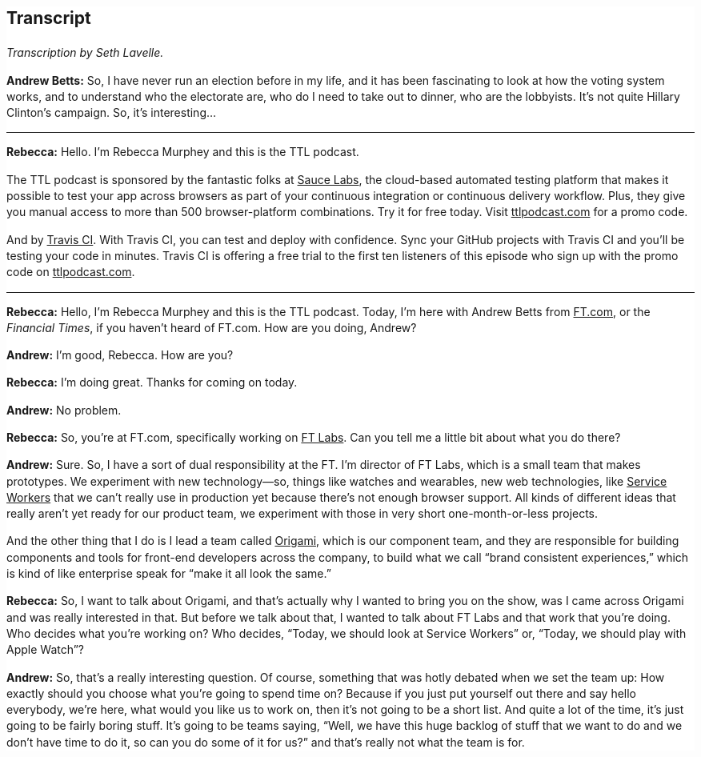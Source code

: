 ## Transcript

*Transcription by Seth Lavelle.*

**Andrew Betts:** So, I have never run an election before in my life, and it has been fascinating to look at how the voting system works, and to understand who the electorate are, who do I need to take out to dinner, who are the lobbyists. It’s not quite Hillary Clinton’s campaign. So, it’s interesting…

---

**Rebecca:** Hello. I’m Rebecca Murphey and this is the TTL podcast.

The TTL podcast is sponsored by the fantastic folks at [Sauce Labs](https://saucelabs.com/), the cloud-based automated testing platform that makes it possible to test your app across browsers as part of your continuous integration or continuous delivery workflow. Plus, they give you manual access to more than 500 browser-platform combinations. Try it for free today. Visit [ttlpodcast.com](http://ttlpodcast.com) for a promo code.

And by [Travis CI](https://travis-ci.org/). With Travis CI, you can test and deploy with confidence. Sync your GitHub projects with Travis CI and you’ll be testing your code in minutes. Travis CI is offering a free trial to the first ten listeners of this episode who sign up with the promo code on [ttlpodcast.com](http://ttlpodcast.com).

---

**Rebecca:** Hello, I’m Rebecca Murphey and this is the TTL podcast. Today, I’m here with Andrew Betts from [FT.com](http://ft.com), or the *Financial Times*, if you haven’t heard of FT.com. How are you doing, Andrew?

**Andrew:** I’m good, Rebecca. How are you?

**Rebecca:** I’m doing great. Thanks for coming on today.

**Andrew:** No problem.

**Rebecca:** So, you’re at FT.com, specifically working on [FT Labs](http://labs.ft.com/). Can you tell me a little bit about what you do there?

**Andrew:** Sure. So, I have a sort of dual responsibility at the FT. I’m director of FT Labs, which is a small team that makes prototypes. We experiment with new technology—so, things like watches and wearables, new web technologies, like [Service Workers](http://www.html5rocks.com/en/tutorials/service-worker/introduction/) that we can’t really use in production yet because there’s not enough browser support. All kinds of different ideas that really aren’t yet ready for our product team, we experiment with those in very short one-month-or-less projects.

And the other thing that I do is I lead a team called [Origami](http://origami.ft.com/), which is our component team, and they are responsible for building components and tools for front-end developers across the company, to build what we call “brand consistent experiences,” which is kind of like enterprise speak for “make it all look the same.”

**Rebecca:** So, I want to talk about Origami, and that’s actually why I wanted to bring you on the show, was I came across Origami and was really interested in that. But before we talk about that, I wanted to talk about FT Labs and that work that you’re doing. Who decides what you’re working on? Who decides, “Today, we should look at Service Workers” or, “Today, we should play with Apple Watch”?

**Andrew:** So, that’s a really interesting question. Of course, something that was hotly debated when we set the team up: How exactly should you choose what you’re going to spend time on? Because if you just put yourself out there and say hello everybody, we’re here, what would you like us to work on, then it’s not going to be a short list. And quite a lot of the time, it’s just going to be fairly boring stuff. It’s going to be teams saying, “Well, we have this huge backlog of stuff that we want to do and we don’t have time to do it, so can you do some of it for us?” and that’s really not what the team is for.
